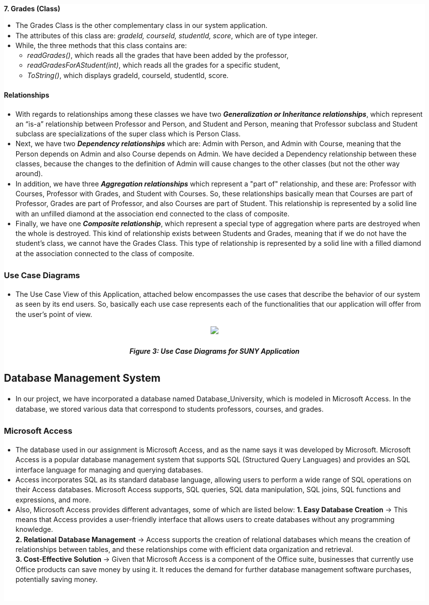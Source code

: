 <b>7. Grades (Class)</b>
- The Grades Class is the other complementary class in our system application.
- The attributes of this class are: <em>gradeId, courseId, studentId, score</em>, which are of type integer.
- While, the three methods that this class contains are:
  - <em>readGrades()</em>, which reads all the grades that have been added by the professor,
  - <em>readGradesForAStudent(int)</em>, which reads all the grades for a specific student,
  - <em>ToString()</em>, which displays gradeId, courseId, studentId, score.

#### Relationships
- With regards to relationships among these classes we have two <b><em>Generalization or Inheritance relationships</em></b>, which represent an “is-a” relationship between Professor and Person, and Student and Person, meaning that Professor subclass and Student subclass are specializations of the super class which is Person Class.
- Next, we have two <em><b>Dependency relationships</b></em> which are: Admin with Person, and Admin with Course, meaning that the Person depends on Admin and also Course depends on Admin. We have decided a Dependency relationship between these classes, because the changes to the definition of Admin will cause changes to the other classes (but not the other way around).
- In addition, we have three <em><b>Aggregation relationships</b></em> which represent a "part of" relationship, and these are: Professor with Courses, Professor with Grades, and Student with Courses. So, these relationships basically mean that Courses are part of Professor, Grades are part of Professor, and also Courses are part of Student. This relationship is represented by a solid line with an unfilled diamond at the association end connected to the class of composite.
- Finally, we have one <b><em>Composite relationship</em></b>, which represent a special type of aggregation where parts are destroyed when the whole is destroyed. This kind of relationship exists between Students and Grades, meaning that if we do not have the student’s class, we cannot have the Grades Class. This type of relationship is represented by a solid line with a filled diamond at the association connected to the class of composite.

### Use Case Diagrams
- The Use Case View of this Application, attached below encompasses the use cases that describe the behavior of our system as seen by its end users. So, basically each use case represents each of the functionalities that our application will offer from the user’s point of view.
<div align = "center">
  <img src="https://github.com/EndiTrico/Visual_Basic-University_Application/assets/85561383/c06d976c-3e88-43d6-9408-c688cdcc1058">
  <h4><em>Figure 3: Use Case Diagrams for SUNY Application</em></h4>
</div>


## Database Management System
- In our project, we have incorporated a database named Database_University, which is modeled in Microsoft Access. In the database, we stored various data that correspond to students professors, courses, and grades.

### Microsoft Access
- The database used in our assignment is Microsoft Access, and as the name says it was developed by Microsoft. Microsoft Access is a popular database management system that supports SQL (Structured Query Languages) and provides an SQL interface language for managing and querying databases.
- Access incorporates SQL as its standard database language, allowing users to perform a wide range of SQL operations on their Access databases. Microsoft Access supports, SQL queries, SQL data manipulation, SQL joins, SQL functions and expressions, and more.
- Also, Microsoft Access provides different advantages, some of which are listed below:
  <b>1. Easy Database Creation</b> → This means that Access provides a user-friendly interface that allows users to create databases without any programming knowledge.</br>
  <b>2. Relational Database Management</b> → Access supports the creation of relational databases which means the creation of relationships between tables, and these relationships come with efficient data organization and retrieval.</br>
  <b>3. Cost-Effective Solution</b> → Given that Microsoft Access is a component of the Office suite, businesses that currently use Office products can save money by using it. It reduces the demand for further database management software purchases, potentially saving money.</br>
</br>
